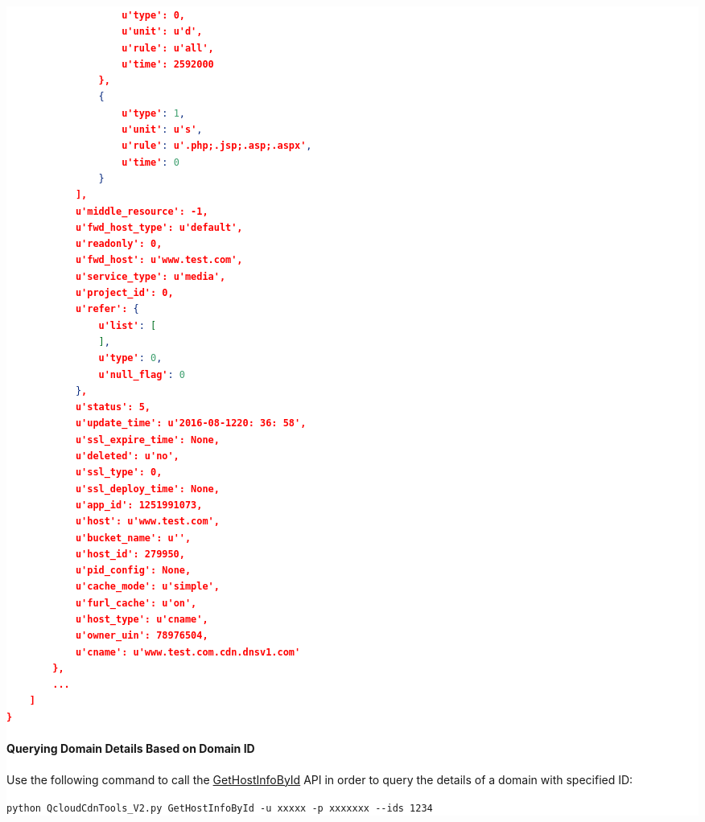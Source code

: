 ```json
                    u'type': 0,
                    u'unit': u'd',
                    u'rule': u'all',
                    u'time': 2592000
                },
                {
                    u'type': 1,
                    u'unit': u's',
                    u'rule': u'.php;.jsp;.asp;.aspx',
                    u'time': 0
                }
            ],
            u'middle_resource': -1,
            u'fwd_host_type': u'default',
            u'readonly': 0,
            u'fwd_host': u'www.test.com',
            u'service_type': u'media',
            u'project_id': 0,
            u'refer': {
                u'list': [                 
                ],
                u'type': 0,
                u'null_flag': 0
            },
            u'status': 5,
            u'update_time': u'2016-08-1220: 36: 58',
            u'ssl_expire_time': None,
            u'deleted': u'no',
            u'ssl_type': 0,
            u'ssl_deploy_time': None,
            u'app_id': 1251991073,
            u'host': u'www.test.com',
            u'bucket_name': u'',
            u'host_id': 279950,
            u'pid_config': None,
            u'cache_mode': u'simple',
            u'furl_cache': u'on',
            u'host_type': u'cname',
            u'owner_uin': 78976504,
            u'cname': u'www.test.com.cdn.dnsv1.com'
        },
        ...
    ]
}
```


#### Querying Domain Details Based on Domain ID
Use the following command to call the [GetHostInfoById](https://www.qcloud.com/doc/api/231/3939) API in order to query the details of a domain with specified ID:
```
python QcloudCdnTools_V2.py GetHostInfoById -u xxxxx -p xxxxxxx --ids 1234
```

